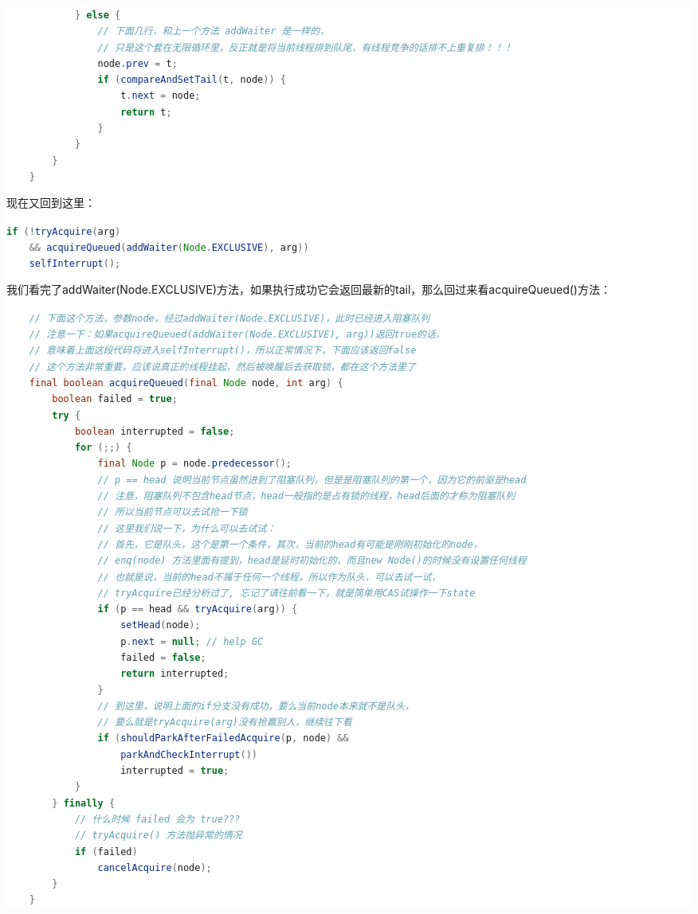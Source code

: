 ```java
            } else {
                // 下面几行，和上一个方法 addWaiter 是一样的，
                // 只是这个套在无限循环里，反正就是将当前线程排到队尾，有线程竞争的话排不上重复排！！！
                node.prev = t;
                if (compareAndSetTail(t, node)) {
                    t.next = node;
                    return t;
                }
            }
        }
    }

```

现在又回到这里：

```java
if (!tryAcquire(arg) 
	&& acquireQueued(addWaiter(Node.EXCLUSIVE), arg)) 
	selfInterrupt();
```

我们看完了addWaiter(Node.EXCLUSIVE)方法，如果执行成功它会返回最新的tail，那么回过来看acquireQueued()方法：

```java
	// 下面这个方法，参数node，经过addWaiter(Node.EXCLUSIVE)，此时已经进入阻塞队列
    // 注意一下：如果acquireQueued(addWaiter(Node.EXCLUSIVE), arg))返回true的话，
    // 意味着上面这段代码将进入selfInterrupt()，所以正常情况下，下面应该返回false
    // 这个方法非常重要，应该说真正的线程挂起，然后被唤醒后去获取锁，都在这个方法里了
    final boolean acquireQueued(final Node node, int arg) {
        boolean failed = true;
        try {
            boolean interrupted = false;
            for (;;) {
                final Node p = node.predecessor();
                // p == head 说明当前节点虽然进到了阻塞队列，但是是阻塞队列的第一个，因为它的前驱是head
                // 注意，阻塞队列不包含head节点，head一般指的是占有锁的线程，head后面的才称为阻塞队列
                // 所以当前节点可以去试抢一下锁
                // 这里我们说一下，为什么可以去试试：
                // 首先，它是队头，这个是第一个条件，其次，当前的head有可能是刚刚初始化的node，
                // enq(node) 方法里面有提到，head是延时初始化的，而且new Node()的时候没有设置任何线程
                // 也就是说，当前的head不属于任何一个线程，所以作为队头，可以去试一试，
                // tryAcquire已经分析过了, 忘记了请往前看一下，就是简单用CAS试操作一下state
                if (p == head && tryAcquire(arg)) {
                    setHead(node);
                    p.next = null; // help GC
                    failed = false;
                    return interrupted;
                }
                // 到这里，说明上面的if分支没有成功，要么当前node本来就不是队头，
                // 要么就是tryAcquire(arg)没有抢赢别人，继续往下看
                if (shouldParkAfterFailedAcquire(p, node) &&
                    parkAndCheckInterrupt())
                    interrupted = true;
            }
        } finally {
            // 什么时候 failed 会为 true???
            // tryAcquire() 方法抛异常的情况
            if (failed)
                cancelAcquire(node);
        }
    }
```
